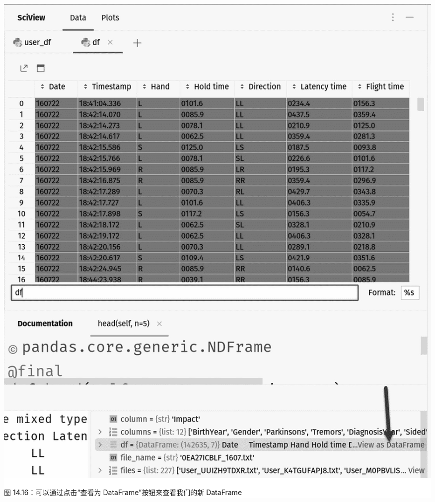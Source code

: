 ![图 14.16：可以通过点击“查看为 DataFrame”按钮来查看我们的新 DataFrame](img/B19644_14_16.jpg)

图 14.16：可以通过点击“查看为 DataFrame”按钮来查看我们的新 DataFrame
